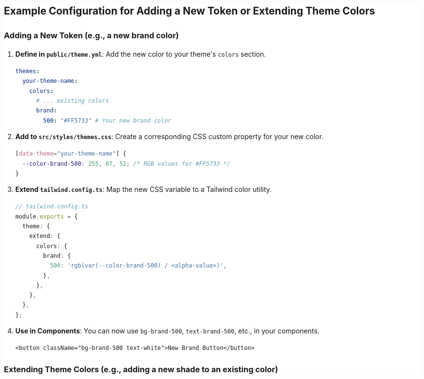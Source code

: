 ## Example Configuration for Adding a New Token or Extending Theme Colors

### Adding a New Token (e.g., a new brand color)

1.  **Define in `public/theme.yml`**: Add the new color to your theme's `colors` section.

    ```yaml
    themes:
      your-theme-name:
        colors:
          # ... existing colors
          brand:
            500: "#FF5733" # Your new brand color
    ```

2.  **Add to `src/styles/themes.css`**: Create a corresponding CSS custom property for your new color.

    ```css
    [data-theme="your-theme-name"] {
      --color-brand-500: 255, 87, 51; /* RGB values for #FF5733 */
    }
    ```

3.  **Extend `tailwind.config.ts`**: Map the new CSS variable to a Tailwind color utility.

    ```typescript
    // tailwind.config.ts
    module.exports = {
      theme: {
        extend: {
          colors: {
            brand: {
              500: 'rgb(var(--color-brand-500) / <alpha-value>)',
            },
          },
        },
      },
    };
    ```

4.  **Use in Components**: You can now use `bg-brand-500`, `text-brand-500`, etc., in your components.

    ```tsx
    <button className="bg-brand-500 text-white">New Brand Button</button>
    ```

### Extending Theme Colors (e.g., adding a new shade to an existing color)
